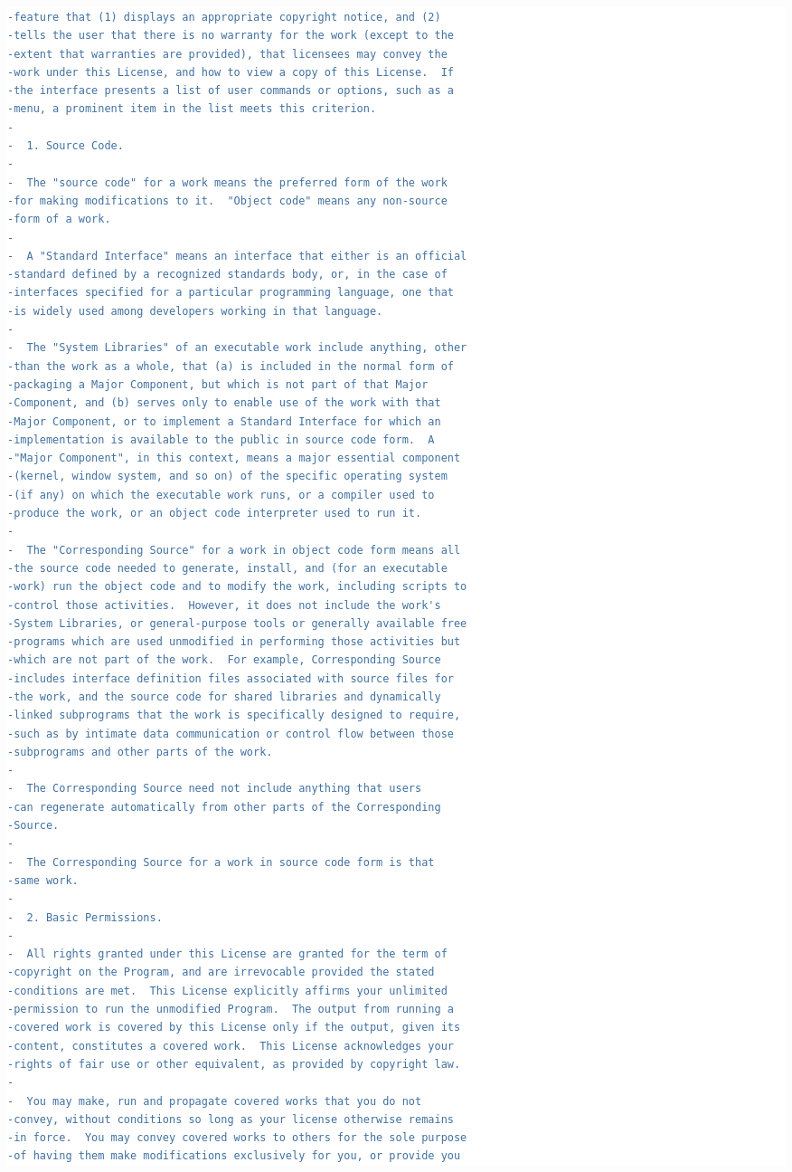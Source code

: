 ```diff
-feature that (1) displays an appropriate copyright notice, and (2)
-tells the user that there is no warranty for the work (except to the
-extent that warranties are provided), that licensees may convey the
-work under this License, and how to view a copy of this License.  If
-the interface presents a list of user commands or options, such as a
-menu, a prominent item in the list meets this criterion.
-
-  1. Source Code.
-
-  The "source code" for a work means the preferred form of the work
-for making modifications to it.  "Object code" means any non-source
-form of a work.
-
-  A "Standard Interface" means an interface that either is an official
-standard defined by a recognized standards body, or, in the case of
-interfaces specified for a particular programming language, one that
-is widely used among developers working in that language.
-
-  The "System Libraries" of an executable work include anything, other
-than the work as a whole, that (a) is included in the normal form of
-packaging a Major Component, but which is not part of that Major
-Component, and (b) serves only to enable use of the work with that
-Major Component, or to implement a Standard Interface for which an
-implementation is available to the public in source code form.  A
-"Major Component", in this context, means a major essential component
-(kernel, window system, and so on) of the specific operating system
-(if any) on which the executable work runs, or a compiler used to
-produce the work, or an object code interpreter used to run it.
-
-  The "Corresponding Source" for a work in object code form means all
-the source code needed to generate, install, and (for an executable
-work) run the object code and to modify the work, including scripts to
-control those activities.  However, it does not include the work's
-System Libraries, or general-purpose tools or generally available free
-programs which are used unmodified in performing those activities but
-which are not part of the work.  For example, Corresponding Source
-includes interface definition files associated with source files for
-the work, and the source code for shared libraries and dynamically
-linked subprograms that the work is specifically designed to require,
-such as by intimate data communication or control flow between those
-subprograms and other parts of the work.
-
-  The Corresponding Source need not include anything that users
-can regenerate automatically from other parts of the Corresponding
-Source.
-
-  The Corresponding Source for a work in source code form is that
-same work.
-
-  2. Basic Permissions.
-
-  All rights granted under this License are granted for the term of
-copyright on the Program, and are irrevocable provided the stated
-conditions are met.  This License explicitly affirms your unlimited
-permission to run the unmodified Program.  The output from running a
-covered work is covered by this License only if the output, given its
-content, constitutes a covered work.  This License acknowledges your
-rights of fair use or other equivalent, as provided by copyright law.
-
-  You may make, run and propagate covered works that you do not
-convey, without conditions so long as your license otherwise remains
-in force.  You may convey covered works to others for the sole purpose
-of having them make modifications exclusively for you, or provide you
```